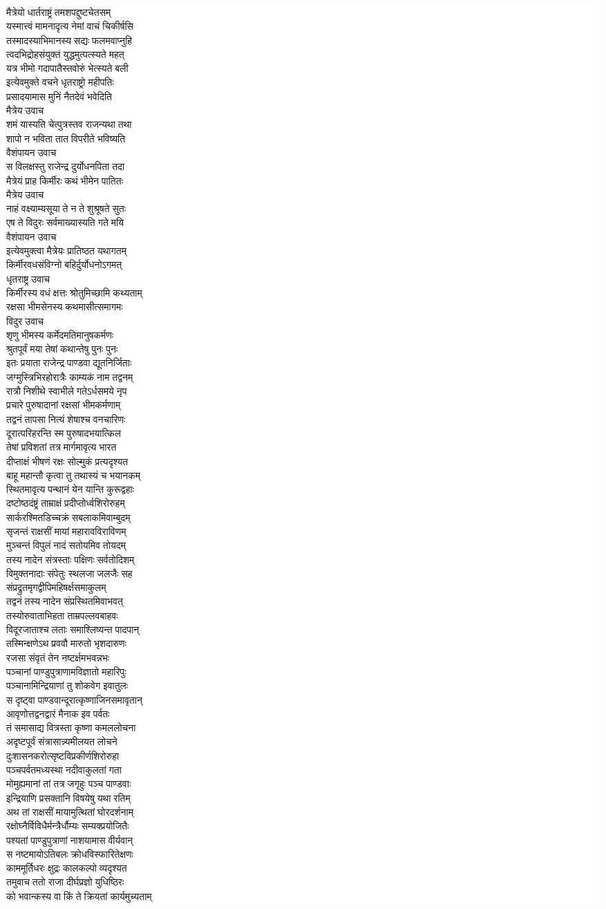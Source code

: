 मैत्रेयो धार्तराष्ट्रं तमशपद्दुष्टचेतसम्  
यस्मात्त्वं मामनादृत्य नेमां वाचं चिकीर्षसि  
तस्मादस्याभिमानस्य सद्यः फलमवाप्नुहि  
त्वदभिद्रोहसंयुक्तं युद्धमुत्पत्स्यते महत्  
यत्र भीमो गदापातैस्तवोरुं भेत्स्यते बली  
इत्येवमुक्ते वचने धृतराष्ट्रो महीपतिः  
प्रसादयामास मुनिं नैतदेवं भवेदिति  
मैत्रेय उवाच  
शमं यास्यति चेत्पुत्रस्तव राजन्यथा तथा  
शापो न भविता तात विपरीते भविष्यति  
वैशंपायन उवाच  
स विलक्षस्तु राजेन्द्र दुर्योधनपिता तदा  
मैत्रेयं प्राह किर्मीरः कथं भीमेन पातितः  
मैत्रेय उवाच  
नाहं वक्ष्याम्यसूया ते न ते शुश्रूषते सुतः  
एष ते विदुरः सर्वमाख्यास्यति गते मयि  
वैशंपायन उवाच  
इत्येवमुक्त्वा मैत्रेयः प्रातिष्ठत यथागतम्  
किर्मीरवधसंविग्नो बहिर्दुर्योधनोऽगमत्  
धृतराष्ट्र उवाच  
किर्मीरस्य वधं क्षत्तः श्रोतुमिच्छामि कथ्यताम्  
रक्षसा भीमसेनस्य कथमासीत्समागमः  
विदुर उवाच  
शृणु भीमस्य कर्मेदमतिमानुषकर्मणः  
श्रुतपूर्वं मया तेषां कथान्तेषु पुनः पुनः  
इतः प्रयाता राजेन्द्र पाण्डवा द्यूतनिर्जिताः  
जग्मुस्त्रिभिरहोरात्रैः काम्यकं नाम तद्वनम्  
रात्रौ निशीथे स्वाभीले गतेऽर्धसमये नृप  
प्रचारे पुरुषादानां रक्षसां भीमकर्मणाम्  
तद्वनं तापसा नित्यं शेषाश्च वनचारिणः  
दूरात्परिहरन्ति स्म पुरुषादभयात्किल  
तेषां प्रविशतां तत्र मार्गमावृत्य भारत  
दीप्ताक्षं भीषणं रक्षः सोल्मुकं प्रत्यदृश्यत  
बाहू महान्तौ कृत्वा तु तथास्यं च भयानकम्  
स्थितमावृत्य पन्थानं येन यान्ति कुरूद्वहाः  
दष्टोष्ठदंष्ट्रं ताम्राक्षं प्रदीप्तोर्ध्वशिरोरुहम्  
सार्करश्मितडिच्चक्रं सबलाकमिवाम्बुदम्  
सृजन्तं राक्षसीं मायां महारावविराविणम्  
मुञ्चन्तं विपुलं नादं सतोयमिव तोयदम्  
तस्य नादेन संत्रस्ताः पक्षिणः सर्वतोदिशम्  
विमुक्तनादाः संपेतुः स्थलजा जलजैः सह  
संप्रद्रुतमृगद्वीपिमहिषर्क्षसमाकुलम्  
तद्वनं तस्य नादेन संप्रस्थितमिवाभवत्  
तस्योरुवाताभिहता ताम्रपल्लवबाहवः  
विदूरजाताश्च लताः समाश्लिष्यन्त पादपान्  
तस्मिन्क्षणेऽथ प्रववौ मारुतो भृशदारुणः  
रजसा संवृतं तेन नष्टर्क्षमभवन्नभः  
पञ्चानां पाण्डुपुत्राणामविज्ञातो महारिपुः  
पञ्चानामिन्द्रियाणां तु शोकवेग इवातुलः  
स दृष्ट्वा पाण्डवान्दूरात्कृष्णाजिनसमावृतान्  
आवृणोत्तद्वनद्वारं मैनाक इव पर्वतः  
तं समासाद्य वित्रस्ता कृष्णा कमललोचना  
अदृष्टपूर्वं संत्रासान्न्यमीलयत लोचने  
दुःशासनकरोत्सृष्टविप्रकीर्णशिरोरुहा  
पञ्चपर्वतमध्यस्था नदीवाकुलतां गता  
मोमुह्यमानां तां तत्र जगृहुः पञ्च पाण्डवाः  
इन्द्रियाणि प्रसक्तानि विषयेषु यथा रतिम्  
अथ तां राक्षसीं मायामुत्थितां घोरदर्शनाम्  
रक्षोघ्नैर्विविधैर्मन्त्रैर्धौम्यः सम्यक्प्रयोजितैः  
पश्यतां पाण्डुपुत्राणां नाशयामास वीर्यवान्  
स नष्टमायोऽतिबलः क्रोधविस्फारितेक्षणः  
काममूर्तिधरः क्षुद्रः कालकल्पो व्यदृश्यत  
तमुवाच ततो राजा दीर्घप्रज्ञो युधिष्ठिरः  
को भवान्कस्य वा किं ते क्रियतां कार्यमुच्यताम्  
